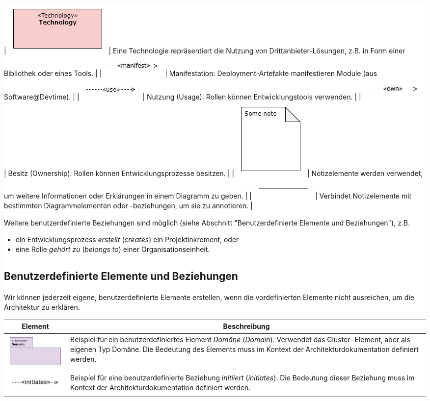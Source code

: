 | ![Technologie](common/technology.drawio.png) | Eine Technologie repräsentiert die Nutzung von Drittanbieter-Lösungen, z.B. in Form einer Bibliothek oder eines Tools. |
| ![Manifestation](en@rt/rel_manifest.drawio.png) | Manifestation: Deployment-Artefakte manifestieren Module (aus Software@Devtime). |
| ![Nutzung](en@dt/rel_usage.drawio.png) | Nutzung (Usage): Rollen können Entwicklungstools verwenden. |
| ![Besitz](en@dt/rel_own.drawio.png) | Besitz (Ownership): Rollen können Entwicklungsprozesse besitzen. |
| ![Notiz](common/note.drawio.png) | Notizelemente werden verwendet, um weitere Informationen oder Erklärungen in einem Diagramm zu geben. |
| ![Notiz-Beziehung](common/rel_note.drawio.png) | Verbindet Notizelemente mit bestimmten Diagrammelementen oder -beziehungen, um sie zu annotieren. |

Weitere benutzerdefinierte Beziehungen sind möglich (siehe Abschnitt "Benutzerdefinierte Elemente und Beziehungen"), z.B.

- ein Entwicklungsprozess *erstellt* (*creates*) ein Projektinkrement, oder
- eine Rolle *gehört zu* (*belongs to*) einer Organisationseinheit.

## Benutzerdefinierte Elemente und Beziehungen

Wir können jederzeit eigene, benutzerdefinierte Elemente erstellen, wenn die vordefinierten Elemente nicht ausreichen, um die Architektur zu erklären.

| Element | Beschreibung |
| ------- | ----------- |
| ![Domäne](custom/domain.drawio.png) | Beispiel für ein benutzerdefiniertes Element *Domäne* (*Domain*). Verwendet das Cluster-Element, aber als eigenen Typ Domäne. Die Bedeutung des Elements muss im Kontext der Architekturdokumentation definiert werden. |
| ![Initiierung](custom/rel_initiation.drawio.png) | Beispiel für eine benutzerdefinierte Beziehung *initiiert* (*initiates*). Die Bedeutung dieser Beziehung muss im Kontext der Architekturdokumentation definiert werden. |
